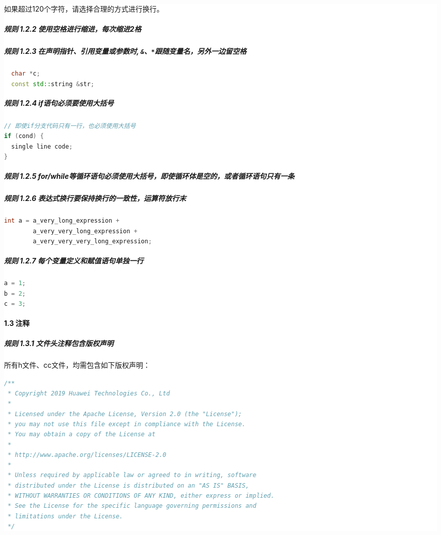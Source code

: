 如果超过120个字符，请选择合理的方式进行换行。

##### 规则 1.2.2 使用空格进行缩进，每次缩进2格

##### 规则 1.2.3 在声明指针、引用变量或参数时, `&`、`*`跟随变量名，另外一边留空格

```cpp
  char *c;
  const std::string &str;
```

##### 规则 1.2.4 if语句必须要使用大括号

```cpp
// 即使if分支代码只有一行，也必须使用大括号
if (cond) {
  single line code;
}
```

##### 规则 1.2.5 for/while等循环语句必须使用大括号，即使循环体是空的，或者循环语句只有一条

##### 规则 1.2.6 表达式换行要保持换行的一致性，运算符放行末

```cpp
int a = a_very_long_expression +
        a_very_very_long_expression +
        a_very_very_very_long_expression;
```

##### 规则 1.2.7 每个变量定义和赋值语句单独一行

```cpp
a = 1;
b = 2;
c = 3;
```

#### 1.3 注释

##### 规则 1.3.1 文件头注释包含版权声明

所有h文件、cc文件，均需包含如下版权声明：

```cpp
/**
 * Copyright 2019 Huawei Technologies Co., Ltd
 *
 * Licensed under the Apache License, Version 2.0 (the "License");
 * you may not use this file except in compliance with the License.
 * You may obtain a copy of the License at
 *
 * http://www.apache.org/licenses/LICENSE-2.0
 *
 * Unless required by applicable law or agreed to in writing, software
 * distributed under the License is distributed on an "AS IS" BASIS,
 * WITHOUT WARRANTIES OR CONDITIONS OF ANY KIND, either express or implied.
 * See the License for the specific language governing permissions and
 * limitations under the License.
 */
```
